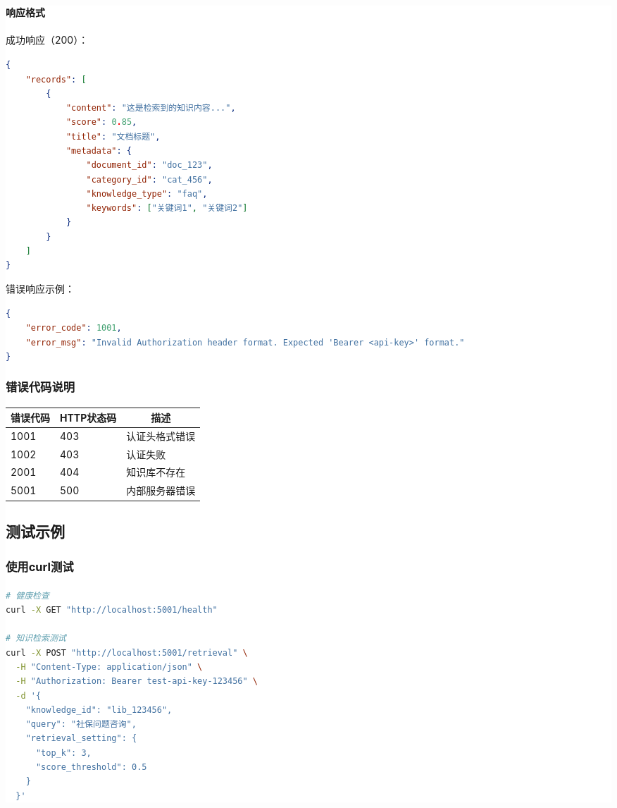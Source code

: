 #### 响应格式

成功响应（200）：
```json
{
    "records": [
        {
            "content": "这是检索到的知识内容...",
            "score": 0.85,
            "title": "文档标题",
            "metadata": {
                "document_id": "doc_123",
                "category_id": "cat_456",
                "knowledge_type": "faq",
                "keywords": ["关键词1", "关键词2"]
            }
        }
    ]
}
```

错误响应示例：
```json
{
    "error_code": 1001,
    "error_msg": "Invalid Authorization header format. Expected 'Bearer <api-key>' format."
}
```

### 错误代码说明

| 错误代码 | HTTP状态码 | 描述 |
|----------|------------|------|
| 1001 | 403 | 认证头格式错误 |
| 1002 | 403 | 认证失败 |
| 2001 | 404 | 知识库不存在 |
| 5001 | 500 | 内部服务器错误 |

## 测试示例

### 使用curl测试

```bash
# 健康检查
curl -X GET "http://localhost:5001/health"

# 知识检索测试
curl -X POST "http://localhost:5001/retrieval" \
  -H "Content-Type: application/json" \
  -H "Authorization: Bearer test-api-key-123456" \
  -d '{
    "knowledge_id": "lib_123456",
    "query": "社保问题咨询",
    "retrieval_setting": {
      "top_k": 3,
      "score_threshold": 0.5
    }
  }'
```
